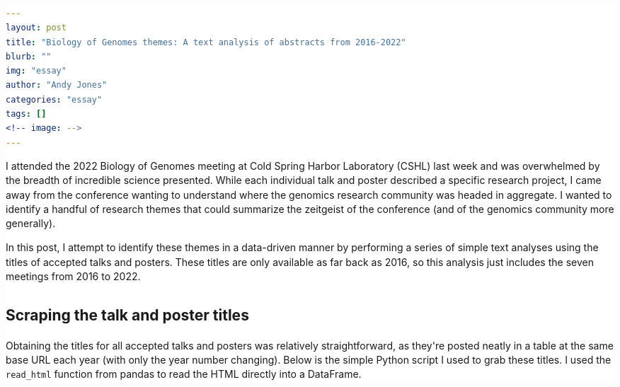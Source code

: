 ```yaml
---
layout: post
title: "Biology of Genomes themes: A text analysis of abstracts from 2016-2022"
blurb: ""
img: "essay"
author: "Andy Jones"
categories: "essay"
tags: []
<!-- image: -->
---
```


$$\DeclareMathOperator*{\argmin}{arg\,min}$$
$$\DeclareMathOperator*{\argmax}{arg\,max}$$

<style>
.column {
  float: left;
  width: 30%;
  padding: 5px;
}

.post-container {
  margin-bottom: 4rem;
  width: 650px;
  /*text-align: justify;*/
  /*text-justify: inter-word;*/
  font-size: 15px;
}

/* Clear floats after image containers */
.row::after {
  content: "";
  clear: both;
  display: table;
}
</style>

I attended the 2022 Biology of Genomes meeting at Cold Spring Harbor Laboratory (CSHL) last week and was overwhelmed by the breadth of incredible science presented. While each individual talk and poster described a specific research project, I came away from the conference wanting to understand where the genomics research community was headed in aggregate. I wanted to identify a handful of research themes that could summarize the zeitgeist of the conference (and of the genomics community more generally).

In this post, I attempt to identify these themes in a data-driven manner by performing a series of simple text analyses using the titles of accepted talks and posters. These titles are only available as far back as 2016, so this analysis just includes the seven meetings from 2016 to 2022.

## Scraping the talk and poster titles

Obtaining the titles for all accepted talks and posters was relatively straightforward, as they're posted neatly in a table at the same base URL each year (with only the year number changing). Below is the simple Python script I used to grab these titles. I used the `read_html` function from pandas to read the HTML directly into a DataFrame.
